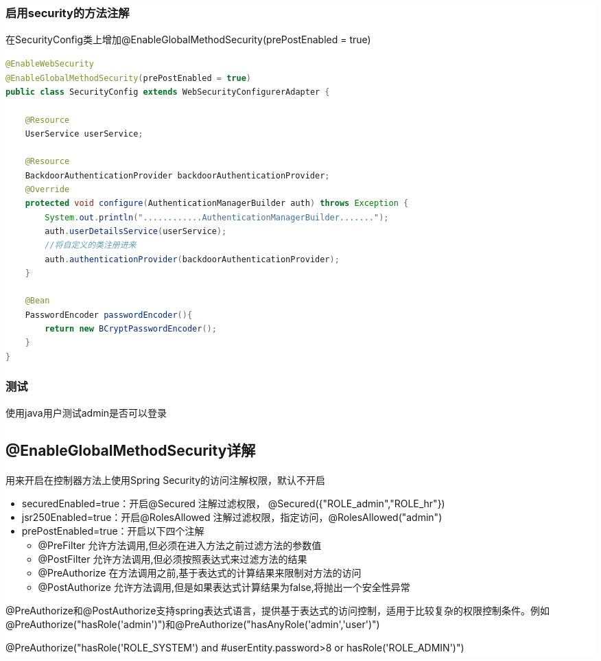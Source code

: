 

### 启用security的方法注解

在SecurityConfig类上增加@EnableGlobalMethodSecurity(prePostEnabled = true)

```java
@EnableWebSecurity
@EnableGlobalMethodSecurity(prePostEnabled = true)
public class SecurityConfig extends WebSecurityConfigurerAdapter {

    @Resource
    UserService userService;

    @Resource
    BackdoorAuthenticationProvider backdoorAuthenticationProvider;
    @Override
    protected void configure(AuthenticationManagerBuilder auth) throws Exception {
        System.out.println("............AuthenticationManagerBuilder.......");
        auth.userDetailsService(userService);
        //将自定义的类注册进来
        auth.authenticationProvider(backdoorAuthenticationProvider);
    }

    @Bean
    PasswordEncoder passwordEncoder(){
        return new BCryptPasswordEncoder();
    }
}

```



### 测试

使用java用户测试admin是否可以登录

## @EnableGlobalMethodSecurity详解

用来开启在控制器方法上使用Spring Security的访问注解权限，默认不开启

- securedEnabled=true：开启@Secured 注解过滤权限， @Secured({"ROLE_admin","ROLE_hr"})
- jsr250Enabled=true：开启@RolesAllowed 注解过滤权限，指定访问，@RolesAllowed("admin")
- prePostEnabled=true：开启以下四个注解
  - @PreFilter 允许方法调用,但必须在进入方法之前过滤方法的参数值
  - @PostFilter 允许方法调用,但必须按照表达式来过滤方法的结果
  - @PreAuthorize 在方法调用之前,基于表达式的计算结果来限制对方法的访问
  - @PostAuthorize 允许方法调用,但是如果表达式计算结果为false,将抛出一个安全性异常

@PreAuthorize和@PostAuthorize支持spring表达式语言，提供基于表达式的访问控制，适用于比较复杂的权限控制条件。例如@PreAuthorize("hasRole('admin')")和@PreAuthorize("hasAnyRole('admin','user')")

@PreAuthorize("hasRole('ROLE_SYSTEM') and #userEntity.password>8 or hasRole('ROLE_ADMIN')")
